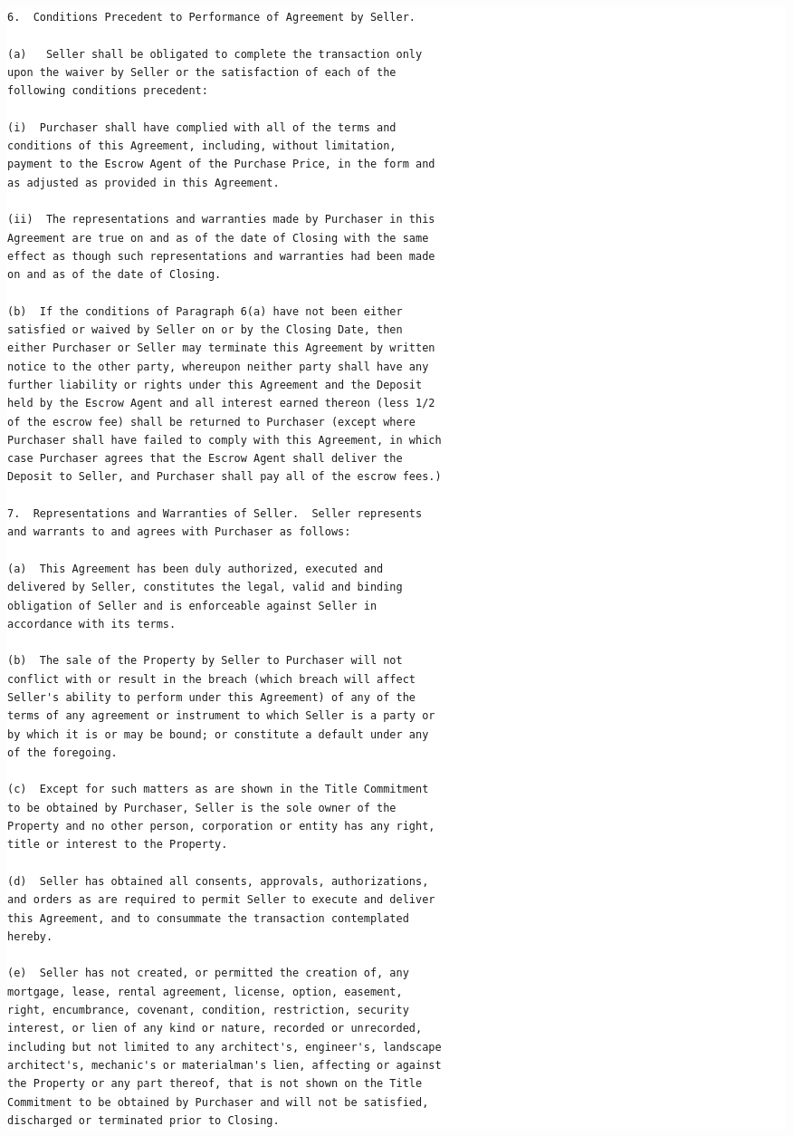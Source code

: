   
    6.  Conditions Precedent to Performance of Agreement by Seller.  
  
    (a)   Seller shall be obligated to complete the transaction only  
    upon the waiver by Seller or the satisfaction of each of the  
    following conditions precedent:  
  
    (i)  Purchaser shall have complied with all of the terms and  
    conditions of this Agreement, including, without limitation,  
    payment to the Escrow Agent of the Purchase Price, in the form and  
    as adjusted as provided in this Agreement.  
  
    (ii)  The representations and warranties made by Purchaser in this  
    Agreement are true on and as of the date of Closing with the same  
    effect as though such representations and warranties had been made  
    on and as of the date of Closing.  
  
    (b)  If the conditions of Paragraph 6(a) have not been either  
    satisfied or waived by Seller on or by the Closing Date, then  
    either Purchaser or Seller may terminate this Agreement by written  
    notice to the other party, whereupon neither party shall have any  
    further liability or rights under this Agreement and the Deposit  
    held by the Escrow Agent and all interest earned thereon (less 1/2  
    of the escrow fee) shall be returned to Purchaser (except where  
    Purchaser shall have failed to comply with this Agreement, in which  
    case Purchaser agrees that the Escrow Agent shall deliver the  
    Deposit to Seller, and Purchaser shall pay all of the escrow fees.)  
  
    7.  Representations and Warranties of Seller.  Seller represents  
    and warrants to and agrees with Purchaser as follows:  
  
    (a)  This Agreement has been duly authorized, executed and  
    delivered by Seller, constitutes the legal, valid and binding  
    obligation of Seller and is enforceable against Seller in  
    accordance with its terms.  
  
    (b)  The sale of the Property by Seller to Purchaser will not  
    conflict with or result in the breach (which breach will affect  
    Seller's ability to perform under this Agreement) of any of the  
    terms of any agreement or instrument to which Seller is a party or  
    by which it is or may be bound; or constitute a default under any  
    of the foregoing.  
  
    (c)  Except for such matters as are shown in the Title Commitment  
    to be obtained by Purchaser, Seller is the sole owner of the  
    Property and no other person, corporation or entity has any right,  
    title or interest to the Property.  
  
    (d)  Seller has obtained all consents, approvals, authorizations,  
    and orders as are required to permit Seller to execute and deliver  
    this Agreement, and to consummate the transaction contemplated  
    hereby.  
  
    (e)  Seller has not created, or permitted the creation of, any  
    mortgage, lease, rental agreement, license, option, easement,  
    right, encumbrance, covenant, condition, restriction, security  
    interest, or lien of any kind or nature, recorded or unrecorded,  
    including but not limited to any architect's, engineer's, landscape  
    architect's, mechanic's or materialman's lien, affecting or against  
    the Property or any part thereof, that is not shown on the Title  
    Commitment to be obtained by Purchaser and will not be satisfied,  
    discharged or terminated prior to Closing.  
  
